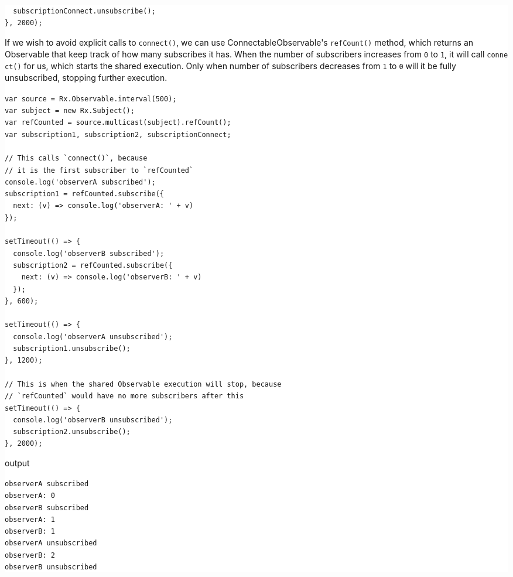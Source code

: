 ```
  subscriptionConnect.unsubscribe();
}, 2000);
```

If we wish to avoid explicit calls to `connect()`, we can use ConnectableObservable's `refCount()` method, which returns an Observable that keep track of how many subscribes it has. When the number of subscribers increases from `0` to `1`, it will call `connect()` for us, which starts the shared execution. Only when number of subscribers decreases from `1` to `0` will it be fully unsubscribed, stopping further execution.

```
var source = Rx.Observable.interval(500);
var subject = new Rx.Subject();
var refCounted = source.multicast(subject).refCount();
var subscription1, subscription2, subscriptionConnect;

// This calls `connect()`, because
// it is the first subscriber to `refCounted`
console.log('observerA subscribed');
subscription1 = refCounted.subscribe({
  next: (v) => console.log('observerA: ' + v)
});

setTimeout(() => {
  console.log('observerB subscribed');
  subscription2 = refCounted.subscribe({
    next: (v) => console.log('observerB: ' + v)
  });
}, 600);

setTimeout(() => {
  console.log('observerA unsubscribed');
  subscription1.unsubscribe();
}, 1200);

// This is when the shared Observable execution will stop, because
// `refCounted` would have no more subscribers after this
setTimeout(() => {
  console.log('observerB unsubscribed');
  subscription2.unsubscribe();
}, 2000);
```

output

```
observerA subscribed
observerA: 0
observerB subscribed
observerA: 1
observerB: 1
observerA unsubscribed
observerB: 2
observerB unsubscribed
```
